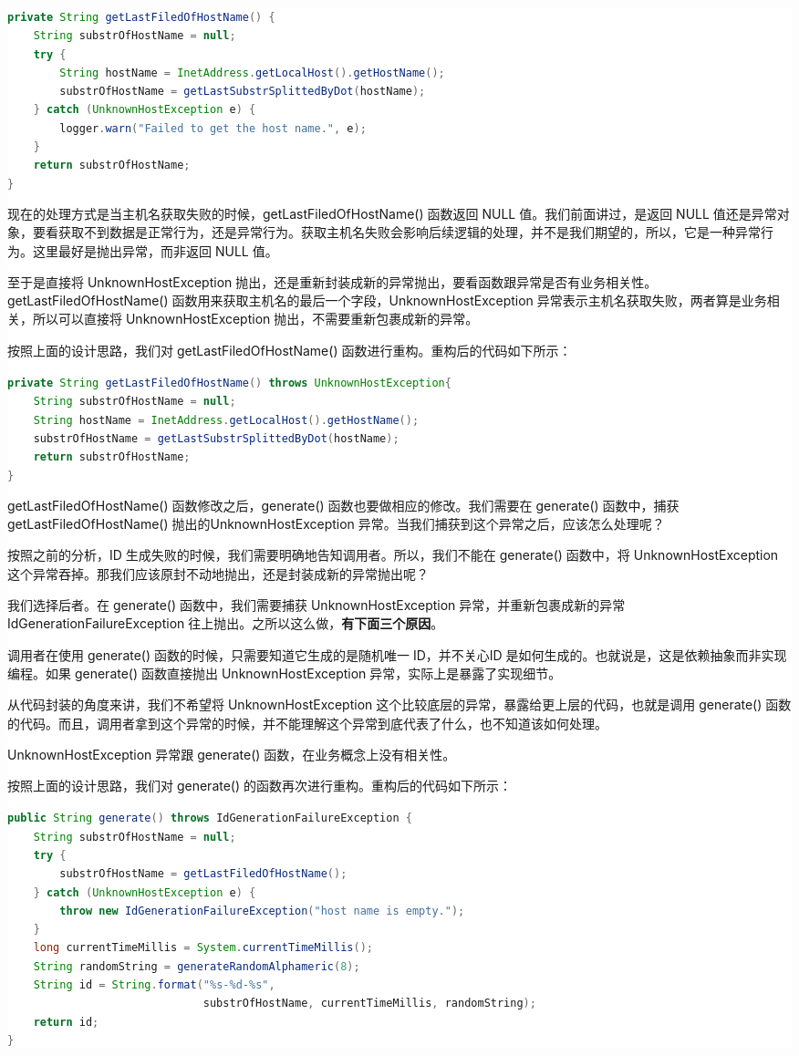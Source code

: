 ```java
private String getLastFiledOfHostName() {
    String substrOfHostName = null;
    try {
        String hostName = InetAddress.getLocalHost().getHostName();
        substrOfHostName = getLastSubstrSplittedByDot(hostName);
    } catch (UnknownHostException e) {
        logger.warn("Failed to get the host name.", e);
    }
    return substrOfHostName;
}
```

现在的处理方式是当主机名获取失败的时候，getLastFiledOfHostName() 函数返回 NULL 值。我们前面讲过，是返回 NULL 值还是异常对象，要看获取不到数据是正常行为，还是异常行为。获取主机名失败会影响后续逻辑的处理，并不是我们期望的，所以，它是一种异常行为。这里最好是抛出异常，而非返回 NULL 值。

至于是直接将 UnknownHostException 抛出，还是重新封装成新的异常抛出，要看函数跟异常是否有业务相关性。getLastFiledOfHostName() 函数用来获取主机名的最后一个字段，UnknownHostException 异常表示主机名获取失败，两者算是业务相关，所以可以直接将 UnknownHostException 抛出，不需要重新包裹成新的异常。

按照上面的设计思路，我们对 getLastFiledOfHostName() 函数进行重构。重构后的代码如下所示：

```java
private String getLastFiledOfHostName() throws UnknownHostException{
    String substrOfHostName = null;
    String hostName = InetAddress.getLocalHost().getHostName();
    substrOfHostName = getLastSubstrSplittedByDot(hostName);
    return substrOfHostName;
}
```

getLastFiledOfHostName() 函数修改之后，generate() 函数也要做相应的修改。我们需要在 generate() 函数中，捕获 getLastFiledOfHostName() 抛出的UnknownHostException 异常。当我们捕获到这个异常之后，应该怎么处理呢？

按照之前的分析，ID 生成失败的时候，我们需要明确地告知调用者。所以，我们不能在 generate() 函数中，将 UnknownHostException 这个异常吞掉。那我们应该原封不动地抛出，还是封装成新的异常抛出呢？

我们选择后者。在 generate() 函数中，我们需要捕获 UnknownHostException 异常，并重新包裹成新的异常 IdGenerationFailureException 往上抛出。之所以这么做，**有下面三个原因**。

调用者在使用 generate() 函数的时候，只需要知道它生成的是随机唯一 ID，并不关心ID 是如何生成的。也就说是，这是依赖抽象而非实现编程。如果 generate() 函数直接抛出 UnknownHostException 异常，实际上是暴露了实现细节。

从代码封装的角度来讲，我们不希望将 UnknownHostException 这个比较底层的异常，暴露给更上层的代码，也就是调用 generate() 函数的代码。而且，调用者拿到这个异常的时候，并不能理解这个异常到底代表了什么，也不知道该如何处理。

UnknownHostException 异常跟 generate() 函数，在业务概念上没有相关性。

按照上面的设计思路，我们对 generate() 的函数再次进行重构。重构后的代码如下所示：

```java
public String generate() throws IdGenerationFailureException {
    String substrOfHostName = null;
    try {
        substrOfHostName = getLastFiledOfHostName();
    } catch (UnknownHostException e) {
        throw new IdGenerationFailureException("host name is empty.");
    }
    long currentTimeMillis = System.currentTimeMillis();
    String randomString = generateRandomAlphameric(8);
    String id = String.format("%s-%d-%s",
                              substrOfHostName, currentTimeMillis, randomString);
    return id;
}
```
